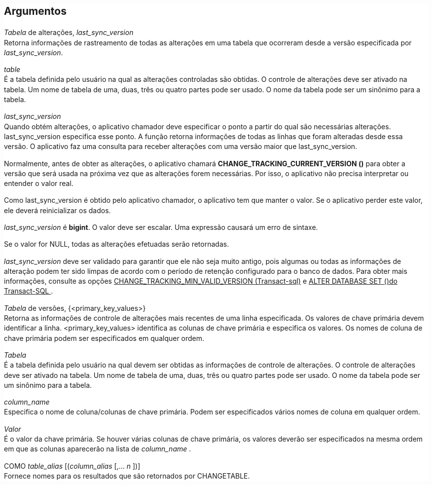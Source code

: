 ## <a name="arguments"></a>Argumentos  
 *Tabela* de alterações, *last_sync_version*  
 Retorna informações de rastreamento de todas as alterações em uma tabela que ocorreram desde a versão especificada por *last_sync_version*.  
  
 *table*  
 É a tabela definida pelo usuário na qual as alterações controladas são obtidas. O controle de alterações deve ser ativado na tabela. Um nome de tabela de uma, duas, três ou quatro partes pode ser usado. O nome da tabela pode ser um sinônimo para a tabela.  
  
 *last_sync_version*  
 Quando obtém alterações, o aplicativo chamador deve especificar o ponto a partir do qual são necessárias alterações. last_sync_version especifica esse ponto. A função retorna informações de todas as linhas que foram alteradas desde essa versão. O aplicativo faz uma consulta para receber alterações com uma versão maior que last_sync_version.  
  
 Normalmente, antes de obter as alterações, o aplicativo chamará **CHANGE_TRACKING_CURRENT_VERSION ()** para obter a versão que será usada na próxima vez que as alterações forem necessárias. Por isso, o aplicativo não precisa interpretar ou entender o valor real.  
  
 Como last_sync_version é obtido pelo aplicativo chamador, o aplicativo tem que manter o valor. Se o aplicativo perder este valor, ele deverá reinicializar os dados.  
  
 *last_sync_version* é **bigint**. O valor deve ser escalar. Uma expressão causará um erro de sintaxe.  
  
 Se o valor for NULL, todas as alterações efetuadas serão retornadas.  
  
 *last_sync_version* deve ser validado para garantir que ele não seja muito antigo, pois algumas ou todas as informações de alteração podem ter sido limpas de acordo com o período de retenção configurado para o banco de dados. Para obter mais informações, consulte as opções [CHANGE_TRACKING_MIN_VALID_VERSION &#40;Transact-sql&#41;](../../relational-databases/system-functions/change-tracking-min-valid-version-transact-sql.md) e [ALTER DATABASE SET &#40;&#41;do Transact-SQL ](../../t-sql/statements/alter-database-transact-sql-set-options.md).  
  
 *Tabela* de versões, {<primary_key_values>}  
 Retorna as informações de controle de alterações mais recentes de uma linha especificada. Os valores de chave primária devem identificar a linha. <primary_key_values> identifica as colunas de chave primária e especifica os valores. Os nomes de coluna de chave primária podem ser especificados em qualquer ordem.  
  
 *Tabela*  
 É a tabela definida pelo usuário na qual devem ser obtidas as informações de controle de alterações. O controle de alterações deve ser ativado na tabela. Um nome de tabela de uma, duas, três ou quatro partes pode ser usado. O nome da tabela pode ser um sinônimo para a tabela.  
  
 *column_name*  
 Especifica o nome de coluna/colunas de chave primária. Podem ser especificados vários nomes de coluna em qualquer ordem.  
  
 *Valor*  
 É o valor da chave primária. Se houver várias colunas de chave primária, os valores deverão ser especificados na mesma ordem em que as colunas aparecerão na lista de *column_name* .  
  
 COMO *table_alias* [(*column_alias* [,... *n* ])]  
 Fornece nomes para os resultados que são retornados por CHANGETABLE.  
  